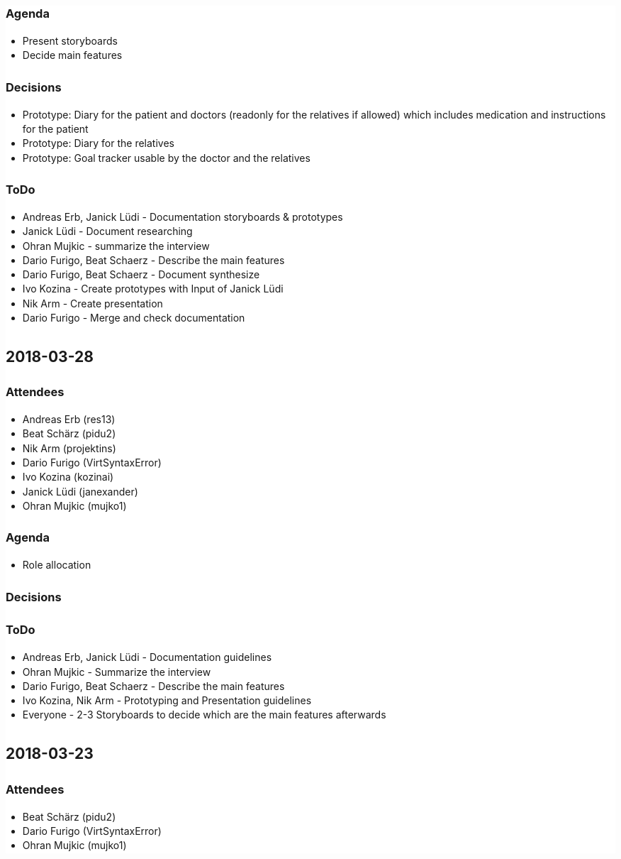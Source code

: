 ### Agenda
* Present storyboards
* Decide main features

### Decisions
* Prototype: Diary for the patient and doctors (readonly for the relatives if allowed) which includes medication and instructions for the patient
* Prototype: Diary for the relatives
* Prototype: Goal tracker usable by the doctor and the relatives

### ToDo
* Andreas Erb, Janick Lüdi - Documentation storyboards & prototypes
* Janick Lüdi - Document researching
* Ohran Mujkic - summarize the interview
* Dario Furigo, Beat Schaerz - Describe the main features
* Dario Furigo, Beat Schaerz - Document synthesize
* Ivo Kozina - Create prototypes with Input of Janick Lüdi
* Nik Arm - Create presentation
* Dario Furigo - Merge and check documentation

## 2018-03-28
### Attendees
* Andreas Erb (res13)
* Beat Schärz (pidu2)
* Nik Arm (projektins)
* Dario Furigo (VirtSyntaxError)
* Ivo Kozina (kozinai)
* Janick Lüdi (janexander)
* Ohran Mujkic (mujko1)

### Agenda
* Role allocation

### Decisions


### ToDo
* Andreas Erb, Janick Lüdi - Documentation guidelines
* Ohran Mujkic - Summarize the interview 
* Dario Furigo, Beat Schaerz - Describe the main features
* Ivo Kozina, Nik Arm - Prototyping and Presentation guidelines
* Everyone - 2-3 Storyboards to decide which are the main features afterwards

## 2018-03-23
### Attendees
* Beat Schärz (pidu2)
* Dario Furigo (VirtSyntaxError)
* Ohran Mujkic (mujko1)
